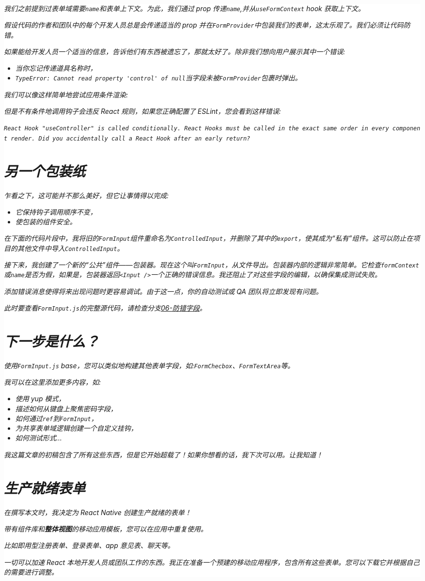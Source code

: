 *我们之前提到过表单域需要`name`和表单上下文。为此，我们通过 prop 传递`name`,并从`useFormContext` hook 获取上下文。*

*假设代码的作者和团队中的每个开发人员总是会传递适当的 prop 并在`FormProvider`中包装我们的表单，这太乐观了。我们必须让代码防错。*

*如果能给开发人员一个适当的信息，告诉他们有东西被遗忘了，那就太好了。除非我们想向用户展示其中一个错误:*

*   *当你忘记传递道具名称时，*
*   *`TypeError: Cannot read property 'control' of null`当字段未被`FormProvider`包裹时弹出。*

*我们可以像这样简单地尝试应用条件渲染:*

*但是不有条件地调用钩子会违反 React 规则，如果您正确配置了 ESLint，您会看到这样错误:*

*`React Hook "useController" is called conditionally. React Hooks must be called in the exact same order in every component render. Did you accidentally call a React Hook after an early return?`*

# *另一个包装纸*

*乍看之下，这可能并不那么美好，但它让事情得以完成:*

*   *它保持钩子调用顺序不变，*
*   *使包装的组件安全。*

*在下面的代码片段中，我将旧的`FormInput`组件重命名为`ControlledInput`，并删除了其中的`export`，使其成为“私有”组件。这可以防止在项目的其他文件中导入`ControlledInput`。*

*接下来，我创建了一个新的“公共”组件——包装器。现在这个叫`FormInput`，从文件导出。包装器内部的逻辑非常简单。它检查`formContext`或`name`是否为假，如果是，包装器返回`<Input />`一个正确的错误信息。我还阻止了对这些字段的编辑，以确保集成测试失败。*

*添加错误消息使得将来出现问题时更容易调试。由于这一点，你的自动测试或 QA 团队将立即发现有问题。*

*此时要查看`FormInput.js`的完整源代码，请检查分支[06-防错字段](https://github.com/dkoprowski/react-native-form-validation-tutorial/tree/06-error-proof-fields)。*

# *下一步是什么？*

*使用`FormInput.js` base，您可以类似地构建其他表单字段，如:`FormChecbox`、`FormTextArea`等。*

*我可以在这里添加更多内容，如:*

*   *使用 yup 模式，*
*   *描述如何从键盘上聚焦密码字段，*
*   *如何通过`ref`到`FormInput`，*
*   *为共享表单域逻辑创建一个自定义挂钩，*
*   *如何测试形式…*

*我这篇文章的初稿包含了所有这些东西，但是它开始超载了！如果你想看的话，我下次可以用。让我知道！*

# *生产就绪表单*

*在撰写本文时，我决定为 React Native 创建生产就绪的表单！*

*带有组件库和**整体视图**的移动应用模板，您可以在应用中重复使用。*

*比如即用型注册表单、登录表单、app 意见表、聊天等。*

*一切可以加速 React 本地开发人员或团队工作的东西。我正在准备一个预建的移动应用程序，包含所有这些表单。您可以下载它并根据自己的需要进行调整。*

